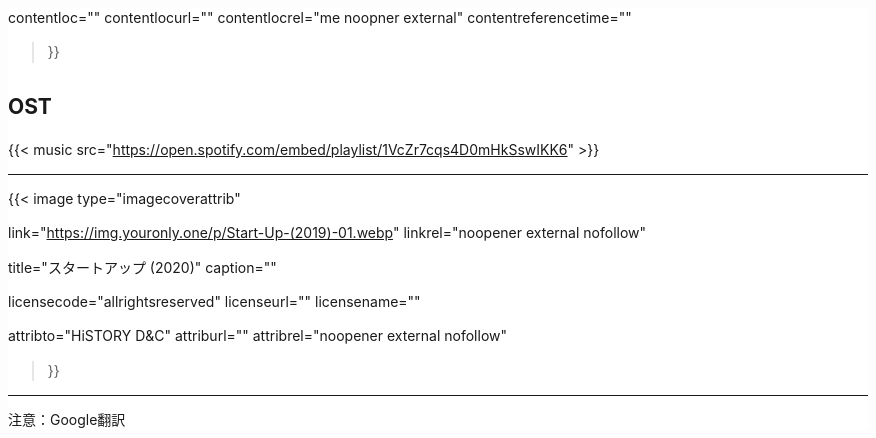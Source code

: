   contentloc=""
  contentlocurl=""
  contentlocrel="me noopner external"
  contentreferencetime=""
>}}

## OST
{{< music src="https://open.spotify.com/embed/playlist/1VcZr7cqs4D0mHkSswIKK6" >}}

-------

{{< image
  type="imagecoverattrib"

  link="https://img.youronly.one/p/Start-Up-(2019)-01.webp"
  linkrel="noopener external nofollow"

  title="スタートアップ (2020)"
  caption=""

  licensecode="allrightsreserved"
  licenseurl=""
  licensename=""

  attribto="HiSTORY D&C"
  attriburl=""
  attribrel="noopener external nofollow"
>}}

-------

注意：Google翻訳
